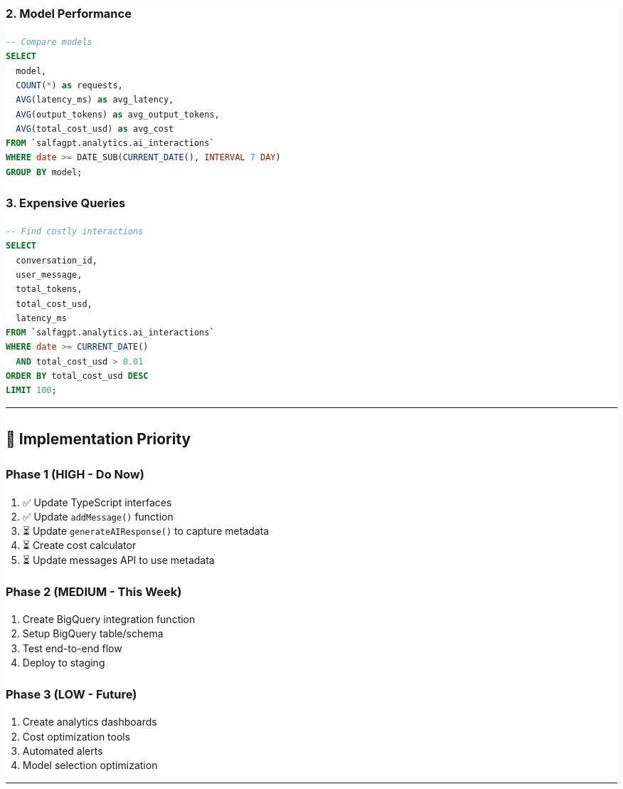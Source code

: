 ### 2. Model Performance
```sql
-- Compare models
SELECT 
  model,
  COUNT(*) as requests,
  AVG(latency_ms) as avg_latency,
  AVG(output_tokens) as avg_output_tokens,
  AVG(total_cost_usd) as avg_cost
FROM `salfagpt.analytics.ai_interactions`
WHERE date >= DATE_SUB(CURRENT_DATE(), INTERVAL 7 DAY)
GROUP BY model;
```

### 3. Expensive Queries
```sql
-- Find costly interactions
SELECT 
  conversation_id,
  user_message,
  total_tokens,
  total_cost_usd,
  latency_ms
FROM `salfagpt.analytics.ai_interactions`
WHERE date >= CURRENT_DATE()
  AND total_cost_usd > 0.01
ORDER BY total_cost_usd DESC
LIMIT 100;
```

---

## 🎯 Implementation Priority

### Phase 1 (HIGH - Do Now)
1. ✅ Update TypeScript interfaces
2. ✅ Update `addMessage()` function
3. ⏳ Update `generateAIResponse()` to capture metadata
4. ⏳ Create cost calculator
5. ⏳ Update messages API to use metadata

### Phase 2 (MEDIUM - This Week)
1. Create BigQuery integration function
2. Setup BigQuery table/schema
3. Test end-to-end flow
4. Deploy to staging

### Phase 3 (LOW - Future)
1. Create analytics dashboards
2. Cost optimization tools
3. Automated alerts
4. Model selection optimization

---